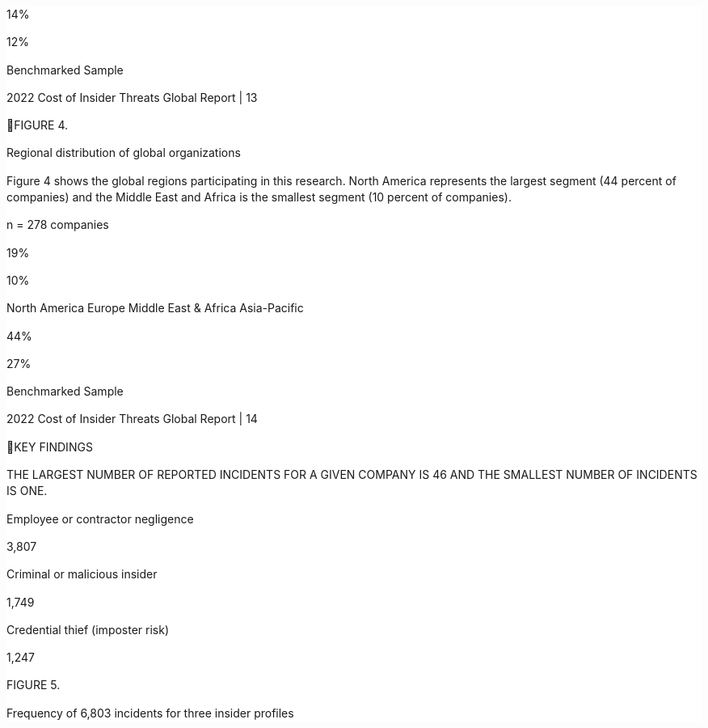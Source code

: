 14%

12%

Benchmarked Sample 

2022 Cost of Insider Threats Global Report \| 13

FIGURE 4\. 

Regional distribution of global organizations

Figure 4 shows the global regions participating in this research. North America represents the largest segment 
(44 percent of companies) and the Middle East and Africa is the smallest segment (10 percent of companies).

n \= 278 companies

19%

10%

North America
Europe
Middle East \& Africa
Asia\-Pacific

44%

27%

Benchmarked Sample 

2022 Cost of Insider Threats Global Report \| 14

KEY FINDINGS 

THE LARGEST NUMBER OF 
REPORTED INCIDENTS FOR A 
GIVEN COMPANY IS 46 AND 
THE SMALLEST NUMBER OF 
INCIDENTS IS ONE. 

Employee or 
contractor negligence

3,807

Criminal or 
malicious insider

1,749

Credential thief 
(imposter risk)

1,247

FIGURE 5\. 

Frequency of 6,803 incidents 
for three insider profiles
